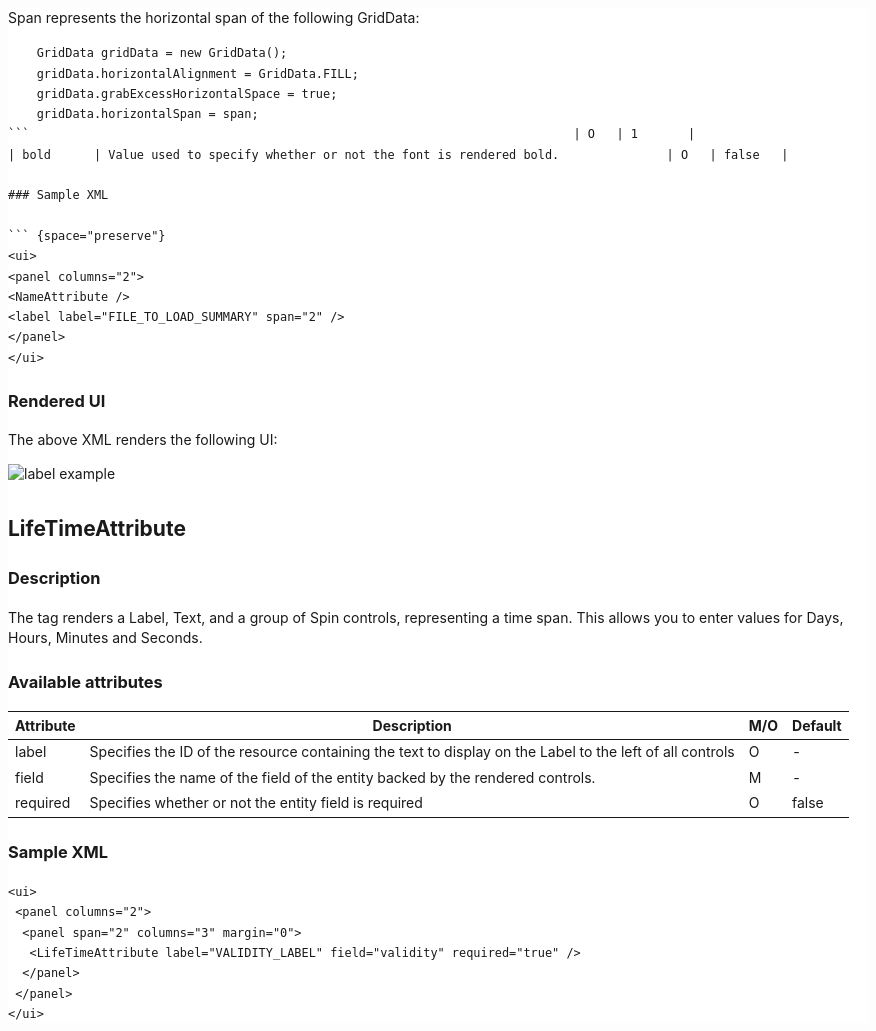   Span represents the horizontal span of the following GridData:                 
                                                                                 
  ``` {space="preserve"}                                                         
      GridData gridData = new GridData();                                        
      gridData.horizontalAlignment = GridData.FILL;                              
      gridData.grabExcessHorizontalSpace = true;                                 
      gridData.horizontalSpan = span;                                            
  ```                                                                            | O   | 1       |
| bold      | Value used to specify whether or not the font is rendered bold.               | O   | false   |

### Sample XML

``` {space="preserve"}
<ui>
 <panel columns="2">
  <NameAttribute />
  <label label="FILE_TO_LOAD_SUMMARY" span="2" />
 </panel>
</ui>
```

### Rendered UI

The above XML renders the following UI:

![label example](/Images/APIGatewayDeveloperGuide/02000035.jpg)

LifeTimeAttribute
-----------------

### Description

The <LifeTimeAttribute> tag renders a Label, Text, and a group of Spin controls, representing a time span. This allows you to enter values for Days, Hours, Minutes and Seconds.

### Available attributes

| Attribute | Description                                                                                              | M/O | Default |
|-----------|----------------------------------------------------------------------------------------------------------|-----|---------|
| label     | Specifies the ID of the resource containing the text to display on the Label to the left of all controls | O   | -       |
| field     | Specifies the name of the field of the entity backed by the rendered controls.                           | M   | -       |
| required  | Specifies whether or not the entity field is required                                                    | O   | false   |

### Sample XML

``` {space="preserve"}
<ui>
 <panel columns="2">
  <panel span="2" columns="3" margin="0">
   <LifeTimeAttribute label="VALIDITY_LABEL" field="validity" required="true" />
  </panel>
 </panel>
</ui>
```
